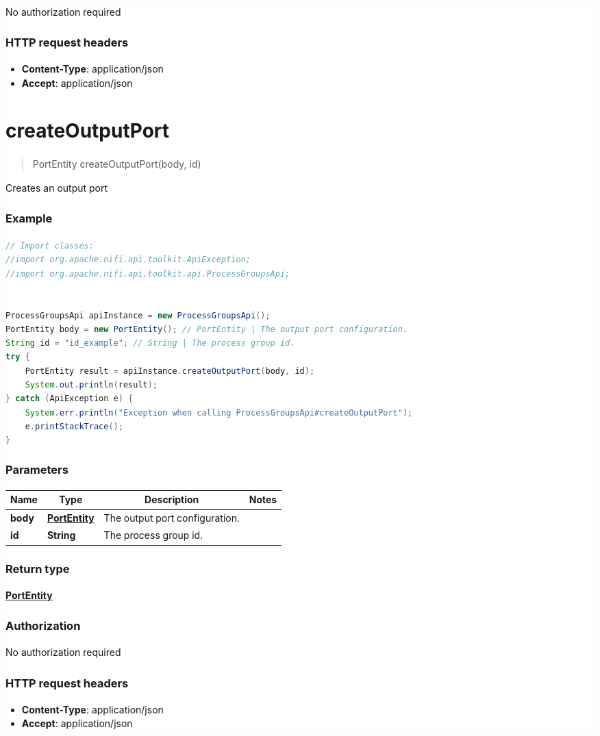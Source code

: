 No authorization required

### HTTP request headers

 - **Content-Type**: application/json
 - **Accept**: application/json

<a name="createOutputPort"></a>
# **createOutputPort**
> PortEntity createOutputPort(body, id)

Creates an output port

### Example
```java
// Import classes:
//import org.apache.nifi.api.toolkit.ApiException;
//import org.apache.nifi.api.toolkit.api.ProcessGroupsApi;


ProcessGroupsApi apiInstance = new ProcessGroupsApi();
PortEntity body = new PortEntity(); // PortEntity | The output port configuration.
String id = "id_example"; // String | The process group id.
try {
    PortEntity result = apiInstance.createOutputPort(body, id);
    System.out.println(result);
} catch (ApiException e) {
    System.err.println("Exception when calling ProcessGroupsApi#createOutputPort");
    e.printStackTrace();
}
```

### Parameters

Name | Type | Description  | Notes
------------- | ------------- | ------------- | -------------
 **body** | [**PortEntity**](PortEntity.md)| The output port configuration. |
 **id** | **String**| The process group id. |

### Return type

[**PortEntity**](PortEntity.md)

### Authorization

No authorization required

### HTTP request headers

 - **Content-Type**: application/json
 - **Accept**: application/json
